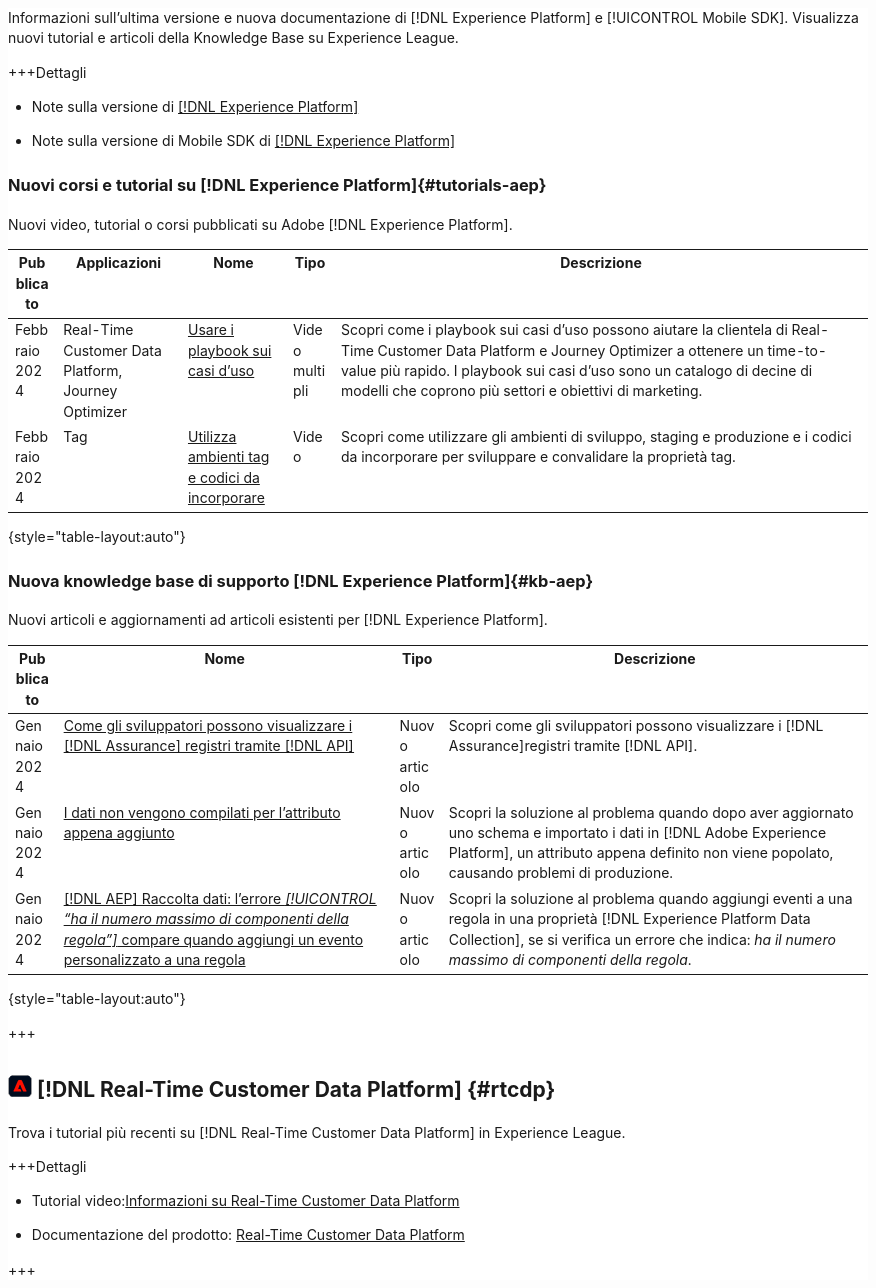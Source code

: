 Informazioni sull’ultima versione e nuova documentazione di [!DNL Experience Platform] e [!UICONTROL Mobile SDK]. Visualizza nuovi tutorial e articoli della Knowledge Base su Experience League.

+++Dettagli

* Note sulla versione di [[!DNL Experience Platform] ](https://experienceleague.adobe.com/docs/experience-platform/release-notes/latest.html?lang=it)

* Note sulla versione di Mobile SDK di [[!DNL Experience Platform] ](https://developer.adobe.com/client-sdks/documentation/release-notes)

### Nuovi corsi e tutorial su [!DNL Experience Platform]{#tutorials-aep}

Nuovi video, tutorial o corsi pubblicati su Adobe [!DNL Experience Platform].

| Pubblicato | Applicazioni | Nome | Tipo | Descrizione |
| ----------| ---------- | ---------- | ---------- |---------- |
| Febbraio 2024 | Real-Time Customer Data Platform, Journey Optimizer | [Usare i playbook sui casi d’uso](https://experienceleague.adobe.com/docs/platform-learn/tutorials/use-case-playbooks/overview.html?lang=it) | Video multipli | Scopri come i playbook sui casi d’uso possono aiutare la clientela di Real-Time Customer Data Platform e Journey Optimizer a ottenere un time-to-value più rapido. I playbook sui casi d’uso sono un catalogo di decine di modelli che coprono più settori e obiettivi di marketing. |
| Febbraio 2024 | Tag | [Utilizza ambienti tag e codici da incorporare](https://experienceleague.adobe.com/docs/platform-learn/data-collection/tags/use-environments-and-embed-codes.html?lang=it) | Video | Scopri come utilizzare gli ambienti di sviluppo, staging e produzione e i codici da incorporare per sviluppare e convalidare la proprietà tag. |

{style="table-layout:auto"}

### Nuova knowledge base di supporto [!DNL Experience Platform]{#kb-aep}

Nuovi articoli e aggiornamenti ad articoli esistenti per [!DNL Experience Platform].

| Pubblicato | Nome | Tipo | Descrizione |
|---------|----|----|-----------|
| Gennaio 2024 | [Come gli sviluppatori possono visualizzare i  [!DNL Assurance] registri tramite  [!DNL API]](https://experienceleague.adobe.com/docs/experience-cloud-kcs/kbarticles/KA-23389.html?lang=it) | Nuovo articolo | Scopri come gli sviluppatori possono visualizzare i [!DNL Assurance]registri tramite [!DNL API]. |
| Gennaio 2024 | [I dati non vengono compilati per l’attributo appena aggiunto](https://experienceleague.adobe.com/docs/experience-cloud-kcs/kbarticles/KA-23416.html?lang=it) | Nuovo articolo | Scopri la soluzione al problema quando dopo aver aggiornato uno schema e importato i dati in [!DNL Adobe Experience Platform], un attributo appena definito non viene popolato, causando problemi di produzione. |
| Gennaio 2024 | [[!DNL AEP] Raccolta dati: l’errore *[!UICONTROL “ha il numero massimo di componenti della regola”]* compare quando aggiungi un evento personalizzato a una regola](https://experienceleague.adobe.com/docs/experience-cloud-kcs/kbarticles/KA-23486.html?lang=it) | Nuovo articolo | Scopri la soluzione al problema quando aggiungi eventi a una regola in una proprietà [!DNL Experience Platform Data Collection], se si verifica un errore che indica: *ha il numero massimo di componenti della regola*. |

{style="table-layout:auto"}

+++

## ![Icona](/assets/experience_platform_appicon_24.png) [!DNL Real-Time Customer Data Platform] {#rtcdp}

Trova i tutorial più recenti su [!DNL Real-Time Customer Data Platform] in Experience League.

+++Dettagli

* Tutorial video:[Informazioni su Real-Time Customer Data Platform](https://experienceleague.adobe.com/docs/platform-learn/tutorials/rtcdp/understanding-the-real-time-customer-data-platform.html?lang=it)

* Documentazione del prodotto: [Real-Time Customer Data Platform](https://experienceleague.adobe.com/docs/real-time-customer-data-platform.html?lang=it)

+++
